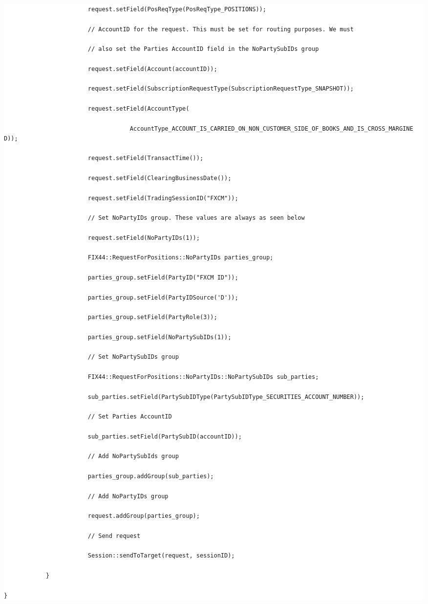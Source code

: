 ```
                        request.setField(PosReqType(PosReqType_POSITIONS));

                        // AccountID for the request. This must be set for routing purposes. We must

                        // also set the Parties AccountID field in the NoPartySubIDs group

                        request.setField(Account(accountID)); 

                        request.setField(SubscriptionRequestType(SubscriptionRequestType_SNAPSHOT));

                        request.setField(AccountType(

                                    AccountType_ACCOUNT_IS_CARRIED_ON_NON_CUSTOMER_SIDE_OF_BOOKS_AND_IS_CROSS_MARGINED));

                        request.setField(TransactTime());

                        request.setField(ClearingBusinessDate());

                        request.setField(TradingSessionID("FXCM"));

                        // Set NoPartyIDs group. These values are always as seen below

                        request.setField(NoPartyIDs(1));

                        FIX44::RequestForPositions::NoPartyIDs parties_group;

                        parties_group.setField(PartyID("FXCM ID"));

                        parties_group.setField(PartyIDSource('D'));

                        parties_group.setField(PartyRole(3));

                        parties_group.setField(NoPartySubIDs(1));

                        // Set NoPartySubIDs group

                        FIX44::RequestForPositions::NoPartyIDs::NoPartySubIDs sub_parties;

                        sub_parties.setField(PartySubIDType(PartySubIDType_SECURITIES_ACCOUNT_NUMBER));

                        // Set Parties AccountID

                        sub_parties.setField(PartySubID(accountID));

                        // Add NoPartySubIds group

                        parties_group.addGroup(sub_parties);

                        // Add NoPartyIDs group

                        request.addGroup(parties_group);

                        // Send request

                        Session::sendToTarget(request, sessionID);

            }

}
```